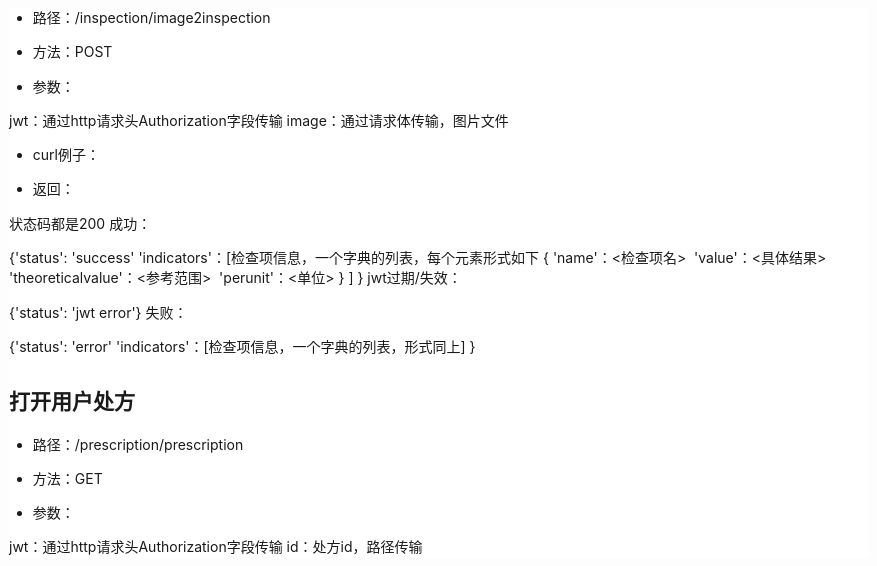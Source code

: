 - 路径：/inspection/image2inspection 

- 方法：POST 

- 参数： 

>

jwt：通过http请求头Authorization字段传输 
image：通过请求体传输，图片文件 

- curl例子： 

>



- 返回： 

>

状态码都是200 
成功： 
>>

{'status': 'success' 
'indicators'：[检查项信息，一个字典的列表，每个元素形式如下 
{
​		'name'：<检查项名> 
​		'value'：<具体结果> 
​		'theoreticalvalue'：<参考范围> 
​		'perunit'：<单位> 
}
] 
} 
jwt过期/失效： 
>>

{'status': 'jwt error'} 
失败： 
>>

{'status': 'error'
 'indicators'：[检查项信息，一个字典的列表，形式同上]
} 

## 打开用户处方 

- 路径：/prescription/prescription 

- 方法：GET 

- 参数： 

>

jwt：通过http请求头Authorization字段传输 
id：处方id，路径传输 
